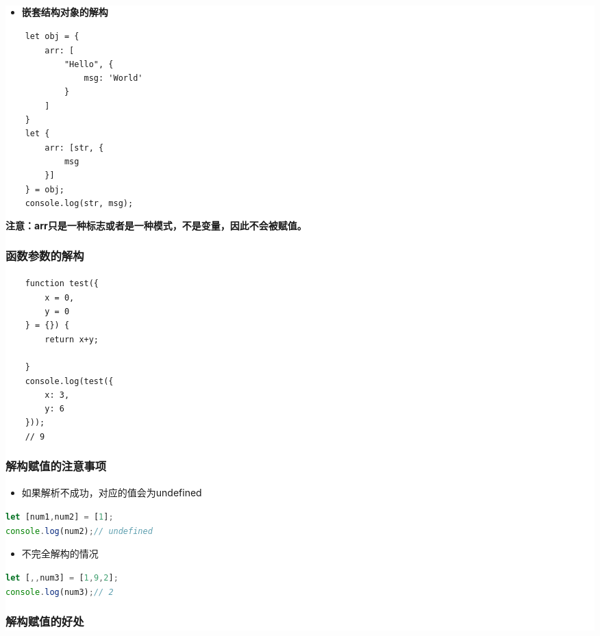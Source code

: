 - **嵌套结构对象的解构**

```
    let obj = {
        arr: [
            "Hello", {
                msg: 'World'
            }
        ]
    }
    let {
        arr: [str, {
            msg
        }]
    } = obj;
    console.log(str, msg);
```

**注意：arr只是一种标志或者是一种模式，不是变量，因此不会被赋值。**

### 函数参数的解构

```
    function test({
        x = 0,
        y = 0
    } = {}) {
        return x+y;

    }
    console.log(test({
        x: 3,
        y: 6
    }));
    // 9
```



### 解构赋值的注意事项

- 如果解析不成功，对应的值会为undefined

```javascript
let [num1,num2] = [1];
console.log(num2);// undefined
```

- 不完全解构的情况

```js
let [,,num3] = [1,9,2];
console.log(num3);// 2
```

### 解构赋值的好处
